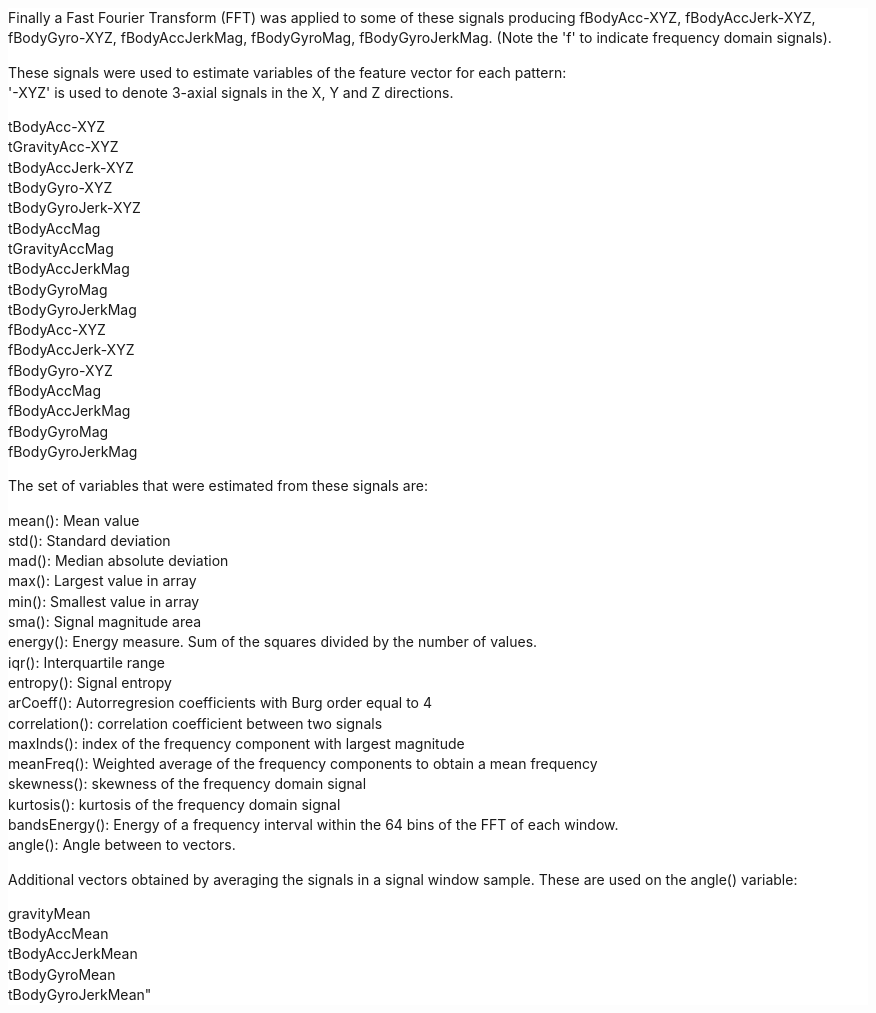 Finally a Fast Fourier Transform (FFT) was applied to some of these signals producing fBodyAcc-XYZ, fBodyAccJerk-XYZ, fBodyGyro-XYZ, fBodyAccJerkMag, fBodyGyroMag, fBodyGyroJerkMag. (Note the 'f' to indicate frequency domain signals). 

These signals were used to estimate variables of the feature vector for each pattern:  
'-XYZ' is used to denote 3-axial signals in the X, Y and Z directions.

tBodyAcc-XYZ\
tGravityAcc-XYZ\
tBodyAccJerk-XYZ\
tBodyGyro-XYZ\
tBodyGyroJerk-XYZ\
tBodyAccMag\
tGravityAccMag\
tBodyAccJerkMag\
tBodyGyroMag\
tBodyGyroJerkMag\
fBodyAcc-XYZ\
fBodyAccJerk-XYZ\
fBodyGyro-XYZ\
fBodyAccMag\
fBodyAccJerkMag\
fBodyGyroMag\
fBodyGyroJerkMag

The set of variables that were estimated from these signals are: 

mean(): Mean value\
std(): Standard deviation\
mad(): Median absolute deviation\
max(): Largest value in array\
min(): Smallest value in array\
sma(): Signal magnitude area\
energy(): Energy measure. Sum of the squares divided by the number of values.\
iqr(): Interquartile range\
entropy(): Signal entropy\
arCoeff(): Autorregresion coefficients with Burg order equal to 4\
correlation(): correlation coefficient between two signals\
maxInds(): index of the frequency component with largest magnitude\
meanFreq(): Weighted average of the frequency components to obtain a mean frequency\
skewness(): skewness of the frequency domain signal\
kurtosis(): kurtosis of the frequency domain signal\
bandsEnergy(): Energy of a frequency interval within the 64 bins of the FFT of each window.\
angle(): Angle between to vectors.

Additional vectors obtained by averaging the signals in a signal window sample. These are used on the angle() variable:

gravityMean\
tBodyAccMean\
tBodyAccJerkMean\
tBodyGyroMean\
tBodyGyroJerkMean"
